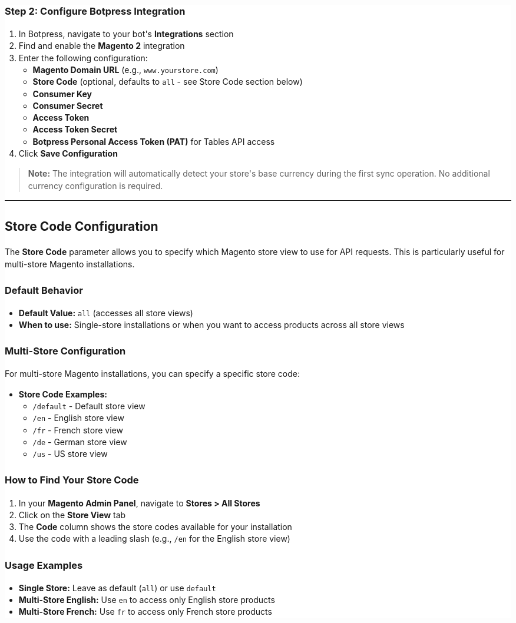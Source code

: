 ### Step 2: Configure Botpress Integration

1. In Botpress, navigate to your bot's **Integrations** section
2. Find and enable the **Magento 2** integration
3. Enter the following configuration:
   - **Magento Domain URL** (e.g., `www.yourstore.com`)
   - **Store Code** (optional, defaults to `all` - see Store Code section below)
   - **Consumer Key**
   - **Consumer Secret**
   - **Access Token**
   - **Access Token Secret**
   - **Botpress Personal Access Token (PAT)** for Tables API access
4. Click **Save Configuration**

> **Note:** The integration will automatically detect your store's base currency during the first sync operation. No additional currency configuration is required.

---

## Store Code Configuration

The **Store Code** parameter allows you to specify which Magento store view to use for API requests. This is particularly useful for multi-store Magento installations.

### Default Behavior

- **Default Value:** `all` (accesses all store views)
- **When to use:** Single-store installations or when you want to access products across all store views

### Multi-Store Configuration

For multi-store Magento installations, you can specify a specific store code:

- **Store Code Examples:**
  - `/default` - Default store view
  - `/en` - English store view
  - `/fr` - French store view
  - `/de` - German store view
  - `/us` - US store view

### How to Find Your Store Code

1. In your **Magento Admin Panel**, navigate to **Stores > All Stores**
2. Click on the **Store View** tab
3. The **Code** column shows the store codes available for your installation
4. Use the code with a leading slash (e.g., `/en` for the English store view)

### Usage Examples

- **Single Store:** Leave as default (`all`) or use `default`
- **Multi-Store English:** Use `en` to access only English store products
- **Multi-Store French:** Use `fr` to access only French store products
